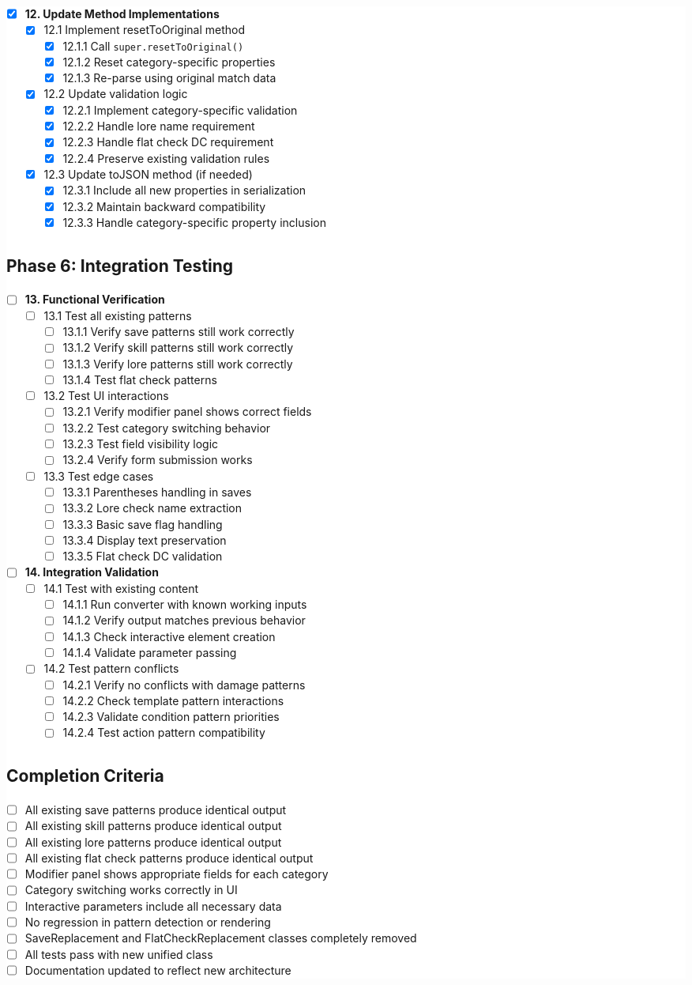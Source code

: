 * [x] **12. Update Method Implementations**
   * [x] 12.1 Implement resetToOriginal method
      * [x] 12.1.1 Call `super.resetToOriginal()`
      * [x] 12.1.2 Reset category-specific properties
      * [x] 12.1.3 Re-parse using original match data
   * [x] 12.2 Update validation logic
      * [x] 12.2.1 Implement category-specific validation
      * [x] 12.2.2 Handle lore name requirement
      * [x] 12.2.3 Handle flat check DC requirement
      * [x] 12.2.4 Preserve existing validation rules
   * [x] 12.3 Update toJSON method (if needed)
      * [x] 12.3.1 Include all new properties in serialization
      * [x] 12.3.2 Maintain backward compatibility
      * [x] 12.3.3 Handle category-specific property inclusion

## Phase 6: Integration Testing

* [ ] **13. Functional Verification**
   * [ ] 13.1 Test all existing patterns
      * [ ] 13.1.1 Verify save patterns still work correctly
      * [ ] 13.1.2 Verify skill patterns still work correctly
      * [ ] 13.1.3 Verify lore patterns still work correctly
      * [ ] 13.1.4 Test flat check patterns
   * [ ] 13.2 Test UI interactions
      * [ ] 13.2.1 Verify modifier panel shows correct fields
      * [ ] 13.2.2 Test category switching behavior
      * [ ] 13.2.3 Test field visibility logic
      * [ ] 13.2.4 Verify form submission works
   * [ ] 13.3 Test edge cases
      * [ ] 13.3.1 Parentheses handling in saves
      * [ ] 13.3.2 Lore check name extraction
      * [ ] 13.3.3 Basic save flag handling
      * [ ] 13.3.4 Display text preservation
      * [ ] 13.3.5 Flat check DC validation

* [ ] **14. Integration Validation**
   * [ ] 14.1 Test with existing content
      * [ ] 14.1.1 Run converter with known working inputs
      * [ ] 14.1.2 Verify output matches previous behavior
      * [ ] 14.1.3 Check interactive element creation
      * [ ] 14.1.4 Validate parameter passing
   * [ ] 14.2 Test pattern conflicts
      * [ ] 14.2.1 Verify no conflicts with damage patterns
      * [ ] 14.2.2 Check template pattern interactions
      * [ ] 14.2.3 Validate condition pattern priorities
      * [ ] 14.2.4 Test action pattern compatibility

## Completion Criteria

* [ ] All existing save patterns produce identical output
* [ ] All existing skill patterns produce identical output  
* [ ] All existing lore patterns produce identical output
* [ ] All existing flat check patterns produce identical output
* [ ] Modifier panel shows appropriate fields for each category
* [ ] Category switching works correctly in UI
* [ ] Interactive parameters include all necessary data
* [ ] No regression in pattern detection or rendering
* [ ] SaveReplacement and FlatCheckReplacement classes completely removed
* [ ] All tests pass with new unified class
* [ ] Documentation updated to reflect new architecture
